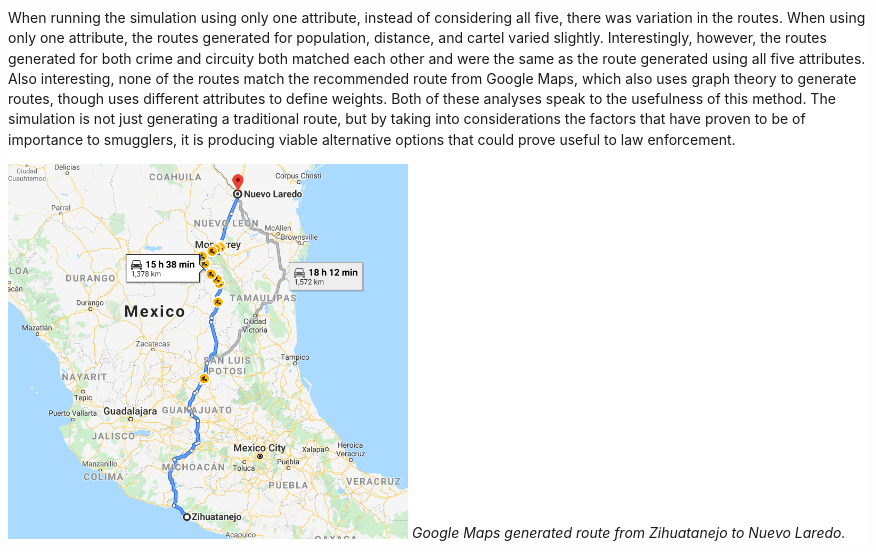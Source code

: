 When running the simulation using only one attribute, instead of considering all five, there was variation in the routes. When using only one attribute, the routes generated for population, distance, and cartel varied slightly. Interestingly, however, the routes generated for both crime and circuity both matched each other and were the same as the route generated using all five attributes. Also interesting, none of the routes match the recommended route from Google Maps, which also uses graph theory to generate routes, though uses different attributes to define weights. Both of these analyses speak to the usefulness of this method. The simulation is not just generating a traditional route, but by taking into considerations the factors that have proven to be of importance to smugglers, it is producing viable alternative options that could prove useful to law enforcement.

<img src="images/GoogleMaps.png" width="400"> *Google Maps generated route from Zihuatanejo to Nuevo Laredo.*

